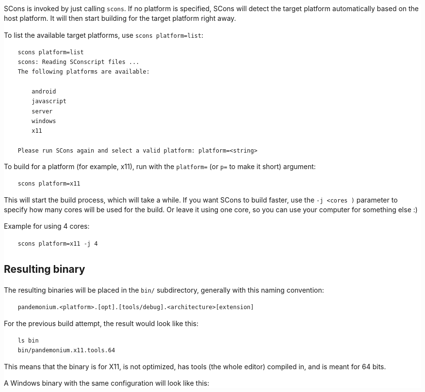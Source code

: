 SCons is invoked by just calling `scons`. If no platform is specified,
SCons will detect the target platform automatically based on the host platform.
It will then start building for the target platform right away.

To list the available target platforms, use `scons platform=list`:

```
    scons platform=list
    scons: Reading SConscript files ...
    The following platforms are available:

        android
        javascript
        server
        windows
        x11

    Please run SCons again and select a valid platform: platform=<string>
```

To build for a platform (for example, x11), run with the `platform=` (or
`p=` to make it short) argument:

```
    scons platform=x11
```

This will start the build process, which will take a while. If you want
SCons to build faster, use the `-j <cores )` parameter to specify how many
cores will be used for the build. Or leave it using one core, so you
can use your computer for something else :)

Example for using 4 cores:

```
    scons platform=x11 -j 4
```

## Resulting binary


The resulting binaries will be placed in the `bin/` subdirectory,
generally with this naming convention:

```
    pandemonium.<platform>.[opt].[tools/debug].<architecture>[extension]
```

For the previous build attempt, the result would look like this:

```
    ls bin
    bin/pandemonium.x11.tools.64
```

This means that the binary is for X11, is not optimized, has tools (the
whole editor) compiled in, and is meant for 64 bits.

A Windows binary with the same configuration will look like this:

